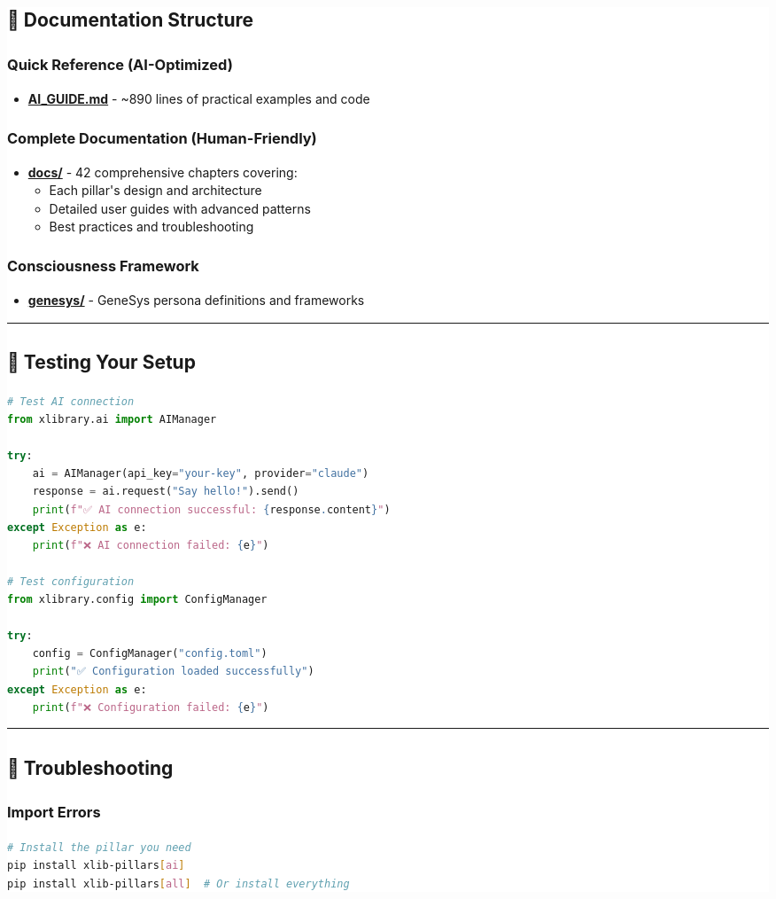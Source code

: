 ## 📖 Documentation Structure

### Quick Reference (AI-Optimized)
- **[AI_GUIDE.md](AI_GUIDE.md)** - ~890 lines of practical examples and code

### Complete Documentation (Human-Friendly)
- **[docs/](docs/)** - 42 comprehensive chapters covering:
  - Each pillar's design and architecture
  - Detailed user guides with advanced patterns
  - Best practices and troubleshooting

### Consciousness Framework
- **[genesys/](genesys/)** - GeneSys persona definitions and frameworks

---

## 🧪 Testing Your Setup

```python
# Test AI connection
from xlibrary.ai import AIManager

try:
    ai = AIManager(api_key="your-key", provider="claude")
    response = ai.request("Say hello!").send()
    print(f"✅ AI connection successful: {response.content}")
except Exception as e:
    print(f"❌ AI connection failed: {e}")

# Test configuration
from xlibrary.config import ConfigManager

try:
    config = ConfigManager("config.toml")
    print("✅ Configuration loaded successfully")
except Exception as e:
    print(f"❌ Configuration failed: {e}")
```

---

## 🚧 Troubleshooting

### Import Errors

```bash
# Install the pillar you need
pip install xlib-pillars[ai]
pip install xlib-pillars[all]  # Or install everything
```

